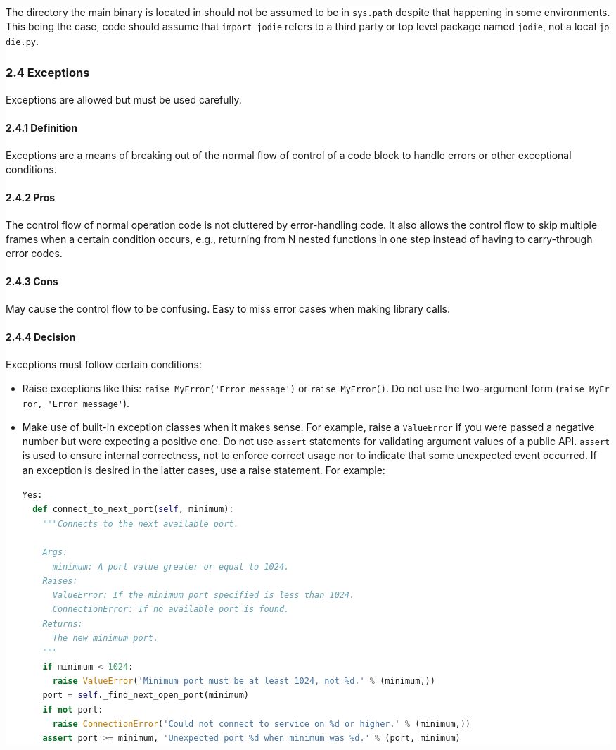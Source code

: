 The directory the main binary is located in should not be assumed to be in
`sys.path` despite that happening in some environments.  This being the case,
code should assume that `import jodie` refers to a third party or top level
package named `jodie`, not a local `jodie.py`.

<a id="s2.4-exceptions"></a>
<a id="exceptions"></a>
### 2.4 Exceptions

Exceptions are allowed but must be used carefully.

<a id="s2.4.1-definition"></a>
#### 2.4.1 Definition

Exceptions are a means of breaking out of the normal flow of control of a code
block to handle errors or other exceptional conditions.

<a id="s2.4.2-pros"></a>
#### 2.4.2 Pros

The control flow of normal operation code is not cluttered by error-handling
code. It also allows the control flow to skip multiple frames when a certain
condition occurs, e.g., returning from N nested functions in one step instead of
having to carry-through error codes.

<a id="s2.4.3-cons"></a>
#### 2.4.3 Cons

May cause the control flow to be confusing. Easy to miss error cases when making
library calls.

<a id="s2.4.4-decision"></a>
#### 2.4.4 Decision

Exceptions must follow certain conditions:

-   Raise exceptions like this: `raise MyError('Error message')` or `raise
    MyError()`. Do not use the two-argument form (`raise MyError, 'Error
    message'`).

-   Make use of built-in exception classes when it makes sense. For example,
    raise a `ValueError` if you were passed a negative number but were expecting
    a positive one. Do not use `assert` statements for validating argument
    values of a public API. `assert` is used to ensure internal correctness, not
    to enforce correct usage nor to indicate that some unexpected event
    occurred. If an exception is desired in the latter cases, use a raise
    statement. For example:

    
    ```python
    Yes:
      def connect_to_next_port(self, minimum):
        """Connects to the next available port.

        Args:
          minimum: A port value greater or equal to 1024.
        Raises:
          ValueError: If the minimum port specified is less than 1024.
          ConnectionError: If no available port is found.
        Returns:
          The new minimum port.
        """
        if minimum < 1024:
          raise ValueError('Minimum port must be at least 1024, not %d.' % (minimum,))
        port = self._find_next_open_port(minimum)
        if not port:
          raise ConnectionError('Could not connect to service on %d or higher.' % (minimum,))
        assert port >= minimum, 'Unexpected port %d when minimum was %d.' % (port, minimum)